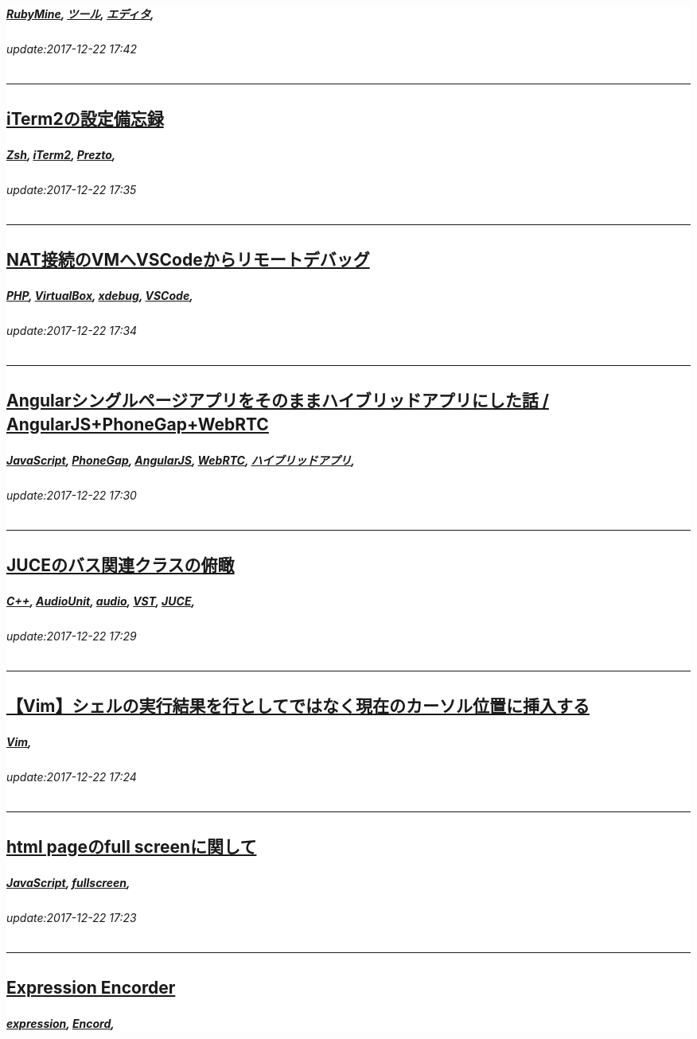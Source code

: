 ##### [RubyMine](https://qiita.com/tags/RubyMine), [ツール](https://qiita.com/tags/ツール), [エディタ](https://qiita.com/tags/エディタ), 
###### update:2017-12-22 17:42
---
## [iTerm2の設定備忘録](https://qiita.com/fumicos/items/0bd95b9a820759f0bf23)
##### [Zsh](https://qiita.com/tags/Zsh), [iTerm2](https://qiita.com/tags/iTerm2), [Prezto](https://qiita.com/tags/Prezto), 
###### update:2017-12-22 17:35
---
## [NAT接続のVMへVSCodeからリモートデバッグ](https://qiita.com/tomoki1207/items/8aac19b73ac7bb9625b3)
##### [PHP](https://qiita.com/tags/PHP), [VirtualBox](https://qiita.com/tags/VirtualBox), [xdebug](https://qiita.com/tags/xdebug), [VSCode](https://qiita.com/tags/VSCode), 
###### update:2017-12-22 17:34
---
## [Angularシングルページアプリをそのままハイブリッドアプリにした話 / AngularJS+PhoneGap+WebRTC](https://qiita.com/naosk8/items/655f93bba91f295edbce)
##### [JavaScript](https://qiita.com/tags/JavaScript), [PhoneGap](https://qiita.com/tags/PhoneGap), [AngularJS](https://qiita.com/tags/AngularJS), [WebRTC](https://qiita.com/tags/WebRTC), [ハイブリッドアプリ](https://qiita.com/tags/ハイブリッドアプリ), 
###### update:2017-12-22 17:30
---
## [JUCEのバス関連クラスの俯瞰](https://qiita.com/hotwatermorning/items/df3503ac69da146bef08)
##### [C++](https://qiita.com/tags/C++), [AudioUnit](https://qiita.com/tags/AudioUnit), [audio](https://qiita.com/tags/audio), [VST](https://qiita.com/tags/VST), [JUCE](https://qiita.com/tags/JUCE), 
###### update:2017-12-22 17:29
---
## [【Vim】シェルの実行結果を行としてではなく現在のカーソル位置に挿入する](https://qiita.com/tmsanrinsha/items/44a4377e3c3ce024fa16)
##### [Vim](https://qiita.com/tags/Vim), 
###### update:2017-12-22 17:24
---
## [html pageのfull screenに関して](https://qiita.com/qiuyin/items/3a926c355319b112856d)
##### [JavaScript](https://qiita.com/tags/JavaScript), [fullscreen](https://qiita.com/tags/fullscreen), 
###### update:2017-12-22 17:23
---
## [Expression Encorder](https://qiita.com/sugasaki/items/a4bb2f4304ee18f4dac8)
##### [expression](https://qiita.com/tags/expression), [Encord](https://qiita.com/tags/Encord), 